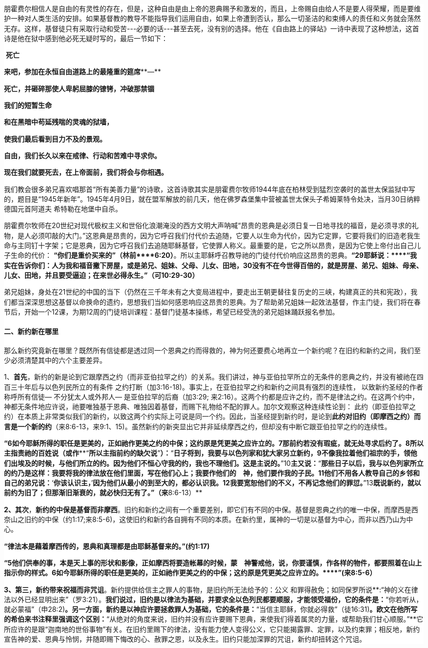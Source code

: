 朋霍费尔相信人是自由的有灵性的存在，但是，这种自由是由上帝的恩典赐予和激发的，而且，上帝赐自由给人不是要人得荣耀，而是要维护一种对人类生活的安排。如果基督教的教导不能指导我们运用自由，如果上帝遭到否认，那么一切圣洁的和束缚人的责任和义务就会荡然无存。这样，基督徒只有采取行动和受苦---必要的话---甚至去死，没有别的选择。他在《自由路上的驿站》一诗中表现了这种想法，这首诗是他在狱中感到他必死无疑时写的，最后一节如下：

​       **死亡**

**来吧，参加在永恒自由道路上的最隆重的筵席****—**

**死亡，并砸碎那使人卑躬屈膝的镣铐，冲破那禁锢**

**我们的短暂生命**

**和在黑暗中苟延残喘的灵魂的狱墙，**         

**使我们最后看到目力不及的景观。**

**自由，我们长久以来在戒律、行动和苦难中寻求你。**

**现在我们就要死去，在上帝面前，我们将会与你相遇。**

 

我们教会很多弟兄喜欢唱那首“所有美善力量”的诗歌，这首诗歌其实是朋霍费尔牧师1944年底在柏林受到猛烈空袭时的盖世太保监狱中写的，题目是“1945年新年”。1945年4月9日，就在盟军解放的前几天，他在佛罗森堡集中营被盖世太保头子希姆莱特令处决，当月30日纳粹德国元首阿道夫 希特勒在地堡中自杀。

朋霍费尔牧师在20世纪对现代极权主义和世俗化浪潮淹没的西方文明大声呐喊“昂贵的恩典是必须日复一日地寻找的福音，是必须寻求的礼物，是人必须叩敲的大门。”这恩典是昂贵的，因为它呼召我们付代价去追随，它要人以生命为代价，因为它定罪，它要将我们的旧造老我生命与主同钉十字架；它是恩典，因为它呼召我们去追随耶稣基督，它使罪人称义。最重要的是，它之所以昂贵，是因为它使上帝付出自己儿子生命的代价： **“你们是重价买来的”（林前****6:20）**。所以主耶稣呼召教导祂的门徒付代价响应这昂贵的恩典。**“****29****耶稣说：****“****我实在告诉你们：人为我和福音撇下房屋，或是弟兄、姐妹、父母、儿女、田地，****30****没有不在今世得百倍的，就是房屋、弟兄、姐妹、母亲、儿女、田地，并且要受逼迫；在来世必得永生。”（可****10:29-30）** 

弟兄姐妹，身处在21世纪的中国的当下（仍然在三千年未有之大变局进程中，要走出王朝更替往复历史的三峡，构建真正的共和宪政），我们都当深深思想这基督以命换命的遗约，思想我们当如何感恩响应这昂贵的恩典。为了帮助弟兄姐妹一起效法基督，作主门徒，我们将在春节后，开始一个12课，为期12周的门徒培训课程：基督门徒基本操练，希望已经受洗的弟兄姐妹踊跃报名参加。

#### **二、新约新在哪里**

那么新约究竟新在哪里？既然所有信徒都是透过同一个恩典之约而得救的，神为何还要费心地再立一个新约呢？在旧约和新约之间，我们至少必须清楚其中的六个主要差异。

1、**首先**，新约的新是论到它跟摩西之约（而非亚伯拉罕之约）的关系。我们讲过，神与亚伯拉罕所立的无条件的恩典之约，并没有被祂在四百三十年后与以色列民所立的有条件 之约打断（加3:16-18)。事实上，在亚伯拉罕之约和新约之间具有强烈的连续性， 以致新约圣经的作者称呼所有信徒— 不分犹太人或外邦人— 是亚伯拉罕的后裔（加3:29; 来2:16）。这两个约都是应许之约，而不是律法之约。在这两个约中，神都无条件地应许说，祂要唯独基于恩典、唯独因着基督，而赐下礼物给不配的罪人。加尔文观察这种连续性论到： 此约（即亚伯拉罕之约）在本质上非常类似我们的新约，以致这两个约实际上可说是同一个约。因此，当圣经提到新约时，是论到**此约对旧约（即摩西之约）而言是一个新的约**（来8:6-13，来9:1、15)。虽然新约的新突显出它并非延续摩西之约，但却没有中断它跟亚伯拉罕之约的连续性。

 **“****6****如今耶稣所得的职任是更美的，正如祂作更美之约的中保；这约原是凭更美之应许立的。****7****那前约若没有瑕疵，就无处寻求后约了。****8****所以主指责祂的百姓说（或作****“****所以主指前约的缺欠说****”****）：****“****日子将到，我要与以色列家和犹大家另立新约，****9****不像我拉着他们祖宗的手，领他们出埃及的时候，与他们所立的约。因为他们不恒心守我的约，我也不理他们。这是主说的。****”10****主又说：****“****那些日子以后，我与以色列家所立的约乃是这样：我要将我的律法放在他们里面，写在他们心上；我要作他们的　神，他们要作我的子民。****11****他们不用各人教导自己的乡邻和自己的弟兄说：****‘****你该认识主，****’****因为他们从最小的到至大的，都必认识我。****12****我要宽恕他们的不义，不再记念他们的罪愆。****”13****既说新约，就以前约为旧了；但那渐旧渐衰的，就必快归无有了。”（来****8:6-13）**

**2、其次**，**新约的中保是基督而非摩西**。旧约和新约之间有一个重要差别，即它们有不同的中保。基督是恩典之约的唯一中保，而摩西是西奈山之旧约的中保（约1:17;来8:5-6)，这使旧约和新约各自拥有不同的本质。在新约里，属神的一切是以基督为中心，而非以西乃山为中心。

**“律法本是藉着摩西传的，恩典和真理都是由耶稣基督来的。”(约1:17)**

**“****5****他们供奉的事，本是天上事的形状和影像，正如摩西将要造帐幕的时候，蒙　神警戒他，说，你要谨慎，作各样的物件，都要照着在山上指示你的样式。****6****如今耶稣所得的职任是更美的，正如祂作更美之约的中保；这约原是凭更美之应许立的。****”(来8:5-6）**

**3、第三，新约带来祝福而非咒诅**。新约提供给信主之罪人的事物，是旧约所无法给予的：公义 和罪得赦免；如同保罗所说**:“神的义在律法以外已经显明出来”（罗3:21）。**我们说过，旧约是以律法为基础，并要求全以色列民都要顺服，才能领受福份，它的条件是：**“你若听从，就必蒙福”（申28:2)**。另一方面，新约是以神应许要拯救罪人为基础，它的条件是：**“当信主耶稣，你就必得救”（徒16:31)**。欧文在他所写的希伯来书注释里强调这个区别：**“从绝对的角度来说，旧约并没有应许要赐下恩典，来使我们得着属灵的力量，或帮助我们甘心顺服。”**它所应许的是跟“迦南地的世俗事物”有关。在旧约里赐下的律法，没有能力使人变得公义，它只能揭露罪、定罪，以及约束罪；相反地，新约宣告神的爱、恩典与怜悯，并随即赐下悔改的心、赦罪之恩，以及永生。旧约只能加深罪的咒诅，新约却扭转这个咒诅。

